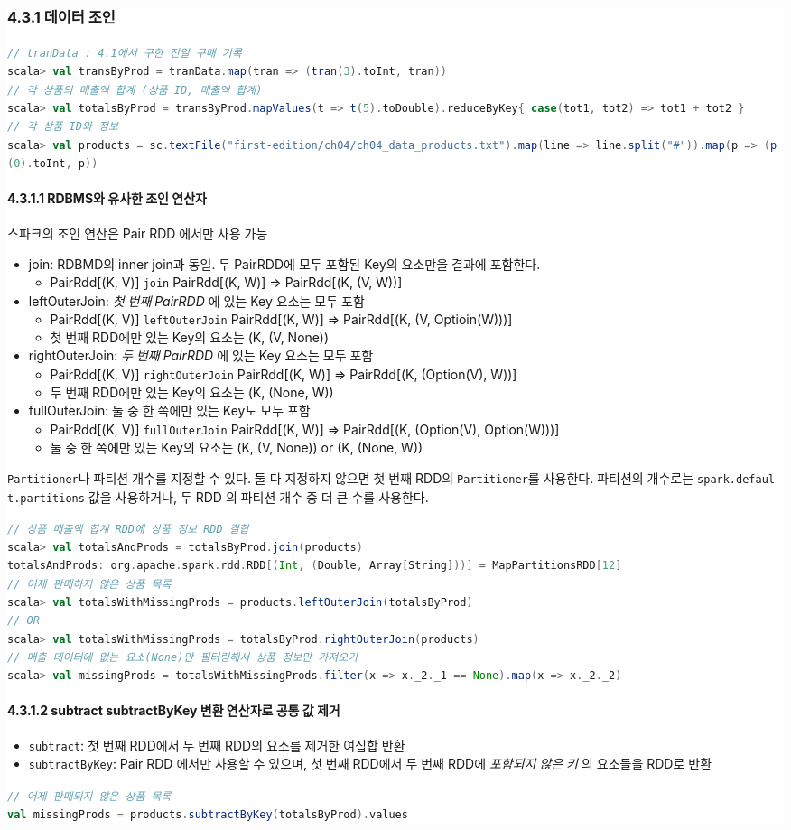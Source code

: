 ### 4.3.1 데이터 조인

```scala
// tranData : 4.1에서 구한 전일 구매 기록
scala> val transByProd = tranData.map(tran => (tran(3).toInt, tran))
// 각 상품의 매출액 합계 (상품 ID, 매출액 합계)
scala> val totalsByProd = transByProd.mapValues(t => t(5).toDouble).reduceByKey{ case(tot1, tot2) => tot1 + tot2 }
// 각 상품 ID와 정보
scala> val products = sc.textFile("first-edition/ch04/ch04_data_products.txt").map(line => line.split("#")).map(p => (p(0).toInt, p))
```

#### 4.3.1.1 RDBMS와 유사한 조인 연산자

스파크의 조인 연산은 Pair RDD 에서만 사용 가능

* join: RDBMD의 inner join과 동일. 두 PairRDD에 모두 포함된 Key의 요소만을 결과에 포함한다.
  * PairRdd\[\(K, V\)\] `join` PairRdd\[\(K, W\)\] =&gt; PairRdd\[\(K, \(V, W\)\)\]
* leftOuterJoin: _첫 번째 PairRDD_ 에 있는 Key 요소는 모두 포함
  * PairRdd\[\(K, V\)\] `leftOuterJoin` PairRdd\[\(K, W\)\] =&gt; PairRdd\[\(K, \(V, Optioin\(W\)\)\)\]
  * 첫 번째 RDD에만 있는 Key의 요소는 \(K, \(V, None\)\)
* rightOuterJoin: _두 번째 PairRDD_ 에 있는 Key 요소는 모두 포함
  * PairRdd\[\(K, V\)\] `rightOuterJoin` PairRdd\[\(K, W\)\] =&gt; PairRdd\[\(K, \(Option\(V\), W\)\)\]
  * 두 번째 RDD에만 있는 Key의 요소는 \(K, \(None, W\)\)
* fullOuterJoin: 둘 중 한 쪽에만 있는 Key도 모두 포함
  * PairRdd\[\(K, V\)\] `fullOuterJoin` PairRdd\[\(K, W\)\] =&gt; PairRdd\[\(K, \(Option\(V\), Option\(W\)\)\)\]
  * 둘 중 한 쪽에만 있는 Key의 요소는 \(K, \(V, None\)\) or \(K, \(None, W\)\)

`Partitioner`나 파티션 개수를 지정할 수 있다. 둘 다 지정하지 않으면 첫 번째 RDD의 `Partitioner`를 사용한다. 파티션의 개수로는 `spark.default.partitions` 값을 사용하거나, 두 RDD 의 파티션 개수 중 더 큰 수를 사용한다.

```scala
// 상품 매출액 합계 RDD에 상품 정보 RDD 결합
scala> val totalsAndProds = totalsByProd.join(products)
totalsAndProds: org.apache.spark.rdd.RDD[(Int, (Double, Array[String]))] = MapPartitionsRDD[12]
// 어제 판매하지 않은 상품 목록
scala> val totalsWithMissingProds = products.leftOuterJoin(totalsByProd)
// OR
scala> val totalsWithMissingProds = totalsByProd.rightOuterJoin(products)
// 매출 데이터에 없는 요소(None)만 필터링해서 상품 정보만 가져오기
scala> val missingProds = totalsWithMissingProds.filter(x => x._2._1 == None).map(x => x._2._2)
```

#### 4.3.1.2 subtract subtractByKey 변환 연산자로 공통 값 제거

* `subtract`: 첫 번째 RDD에서 두 번째 RDD의 요소를 제거한 여집합 반환
* `subtractByKey`: Pair RDD 에서만 사용할 수 있으며, 첫 번째 RDD에서 두 번째 RDD에 _포함되지 않은 키_ 의 요소들을 RDD로 반환

```scala
// 어제 판매되지 않은 상품 목록
val missingProds = products.subtractByKey(totalsByProd).values
```
